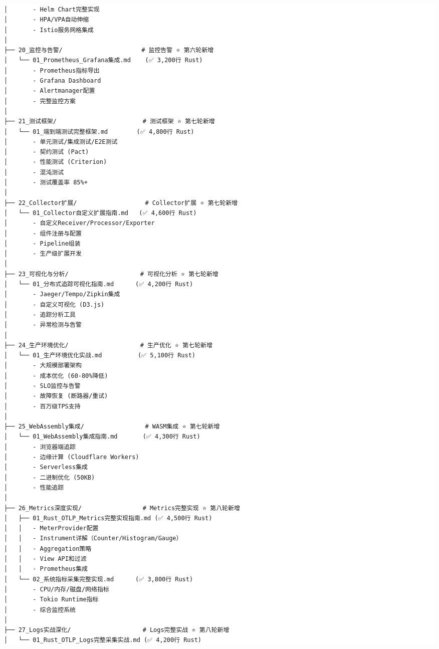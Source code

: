 ```text
│       - Helm Chart完整实现
│       - HPA/VPA自动伸缩
│       - Istio服务网格集成
│
├── 20_监控与告警/                      # 监控告警 ⭐ 第六轮新增
│   └── 01_Prometheus_Grafana集成.md    (✅ 3,200行 Rust)
│       - Prometheus指标导出
│       - Grafana Dashboard
│       - Alertmanager配置
│       - 完整监控方案
│
├── 21_测试框架/                        # 测试框架 ⭐ 第七轮新增
│   └── 01_端到端测试完整框架.md        (✅ 4,800行 Rust)
│       - 单元测试/集成测试/E2E测试
│       - 契约测试 (Pact)
│       - 性能测试 (Criterion)
│       - 混沌测试
│       - 测试覆盖率 85%+
│
├── 22_Collector扩展/                   # Collector扩展 ⭐ 第七轮新增
│   └── 01_Collector自定义扩展指南.md   (✅ 4,600行 Rust)
│       - 自定义Receiver/Processor/Exporter
│       - 组件注册与配置
│       - Pipeline组装
│       - 生产级扩展开发
│
├── 23_可视化与分析/                    # 可视化分析 ⭐ 第七轮新增
│   └── 01_分布式追踪可视化指南.md      (✅ 4,200行 Rust)
│       - Jaeger/Tempo/Zipkin集成
│       - 自定义可视化 (D3.js)
│       - 追踪分析工具
│       - 异常检测与告警
│
├── 24_生产环境优化/                    # 生产优化 ⭐ 第七轮新增
│   └── 01_生产环境优化实战.md          (✅ 5,100行 Rust)
│       - 大规模部署架构
│       - 成本优化 (60-80%降低)
│       - SLO监控与告警
│       - 故障恢复 (断路器/重试)
│       - 百万级TPS支持
│
├── 25_WebAssembly集成/                 # WASM集成 ⭐ 第七轮新增
│   └── 01_WebAssembly集成指南.md       (✅ 4,300行 Rust)
│       - 浏览器端追踪
│       - 边缘计算 (Cloudflare Workers)
│       - Serverless集成
│       - 二进制优化 (50KB)
│       - 性能追踪
│
├── 26_Metrics深度实现/                 # Metrics完整实现 ⭐ 第八轮新增
│   ├── 01_Rust_OTLP_Metrics完整实现指南.md (✅ 4,500行 Rust)
│   │   - MeterProvider配置
│   │   - Instrument详解（Counter/Histogram/Gauge）
│   │   - Aggregation策略
│   │   - View API和过滤
│   │   - Prometheus集成
│   └── 02_系统指标采集完整实现.md      (✅ 3,800行 Rust)
│       - CPU/内存/磁盘/网络指标
│       - Tokio Runtime指标
│       - 综合监控系统
│
├── 27_Logs实战深化/                    # Logs完整实战 ⭐ 第八轮新增
│   └── 01_Rust_OTLP_Logs完整采集实战.md (✅ 4,200行 Rust)
```